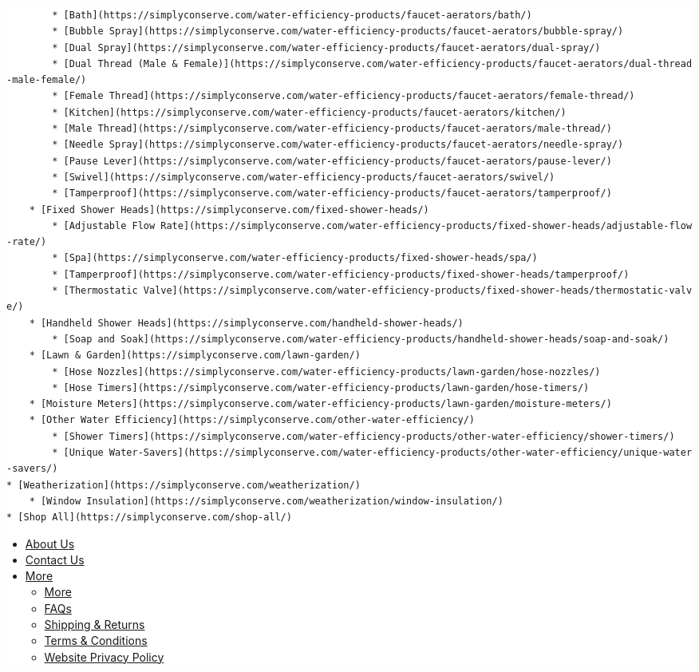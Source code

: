             * [Bath](https://simplyconserve.com/water-efficiency-products/faucet-aerators/bath/)
            * [Bubble Spray](https://simplyconserve.com/water-efficiency-products/faucet-aerators/bubble-spray/)
            * [Dual Spray](https://simplyconserve.com/water-efficiency-products/faucet-aerators/dual-spray/)
            * [Dual Thread (Male & Female)](https://simplyconserve.com/water-efficiency-products/faucet-aerators/dual-thread-male-female/)
            * [Female Thread](https://simplyconserve.com/water-efficiency-products/faucet-aerators/female-thread/)
            * [Kitchen](https://simplyconserve.com/water-efficiency-products/faucet-aerators/kitchen/)
            * [Male Thread](https://simplyconserve.com/water-efficiency-products/faucet-aerators/male-thread/)
            * [Needle Spray](https://simplyconserve.com/water-efficiency-products/faucet-aerators/needle-spray/)
            * [Pause Lever](https://simplyconserve.com/water-efficiency-products/faucet-aerators/pause-lever/)
            * [Swivel](https://simplyconserve.com/water-efficiency-products/faucet-aerators/swivel/)
            * [Tamperproof](https://simplyconserve.com/water-efficiency-products/faucet-aerators/tamperproof/)
        * [Fixed Shower Heads](https://simplyconserve.com/fixed-shower-heads/)
            * [Adjustable Flow Rate](https://simplyconserve.com/water-efficiency-products/fixed-shower-heads/adjustable-flow-rate/)
            * [Spa](https://simplyconserve.com/water-efficiency-products/fixed-shower-heads/spa/)
            * [Tamperproof](https://simplyconserve.com/water-efficiency-products/fixed-shower-heads/tamperproof/)
            * [Thermostatic Valve](https://simplyconserve.com/water-efficiency-products/fixed-shower-heads/thermostatic-valve/)
        * [Handheld Shower Heads](https://simplyconserve.com/handheld-shower-heads/)
            * [Soap and Soak](https://simplyconserve.com/water-efficiency-products/handheld-shower-heads/soap-and-soak/)
        * [Lawn & Garden](https://simplyconserve.com/lawn-garden/)
            * [Hose Nozzles](https://simplyconserve.com/water-efficiency-products/lawn-garden/hose-nozzles/)
            * [Hose Timers](https://simplyconserve.com/water-efficiency-products/lawn-garden/hose-timers/)
        * [Moisture Meters](https://simplyconserve.com/water-efficiency-products/lawn-garden/moisture-meters/)
        * [Other Water Efficiency](https://simplyconserve.com/other-water-efficiency/)
            * [Shower Timers](https://simplyconserve.com/water-efficiency-products/other-water-efficiency/shower-timers/)
            * [Unique Water-Savers](https://simplyconserve.com/water-efficiency-products/other-water-efficiency/unique-water-savers/)
    * [Weatherization](https://simplyconserve.com/weatherization/)
        * [Window Insulation](https://simplyconserve.com/weatherization/window-insulation/)
    * [Shop All](https://simplyconserve.com/shop-all/)
    
* [About Us](https://simplyconserve.com/about-us/)
* [Contact Us](https://simplyconserve.com/contact-us/)
* [More](#)
    * [More](https://simplyconserve.com/more/)
    * [FAQs](https://simplyconserve.com/faqs/)
    * [Shipping & Returns](https://simplyconserve.com/shipping-returns/)
    * [Terms & Conditions](https://simplyconserve.com/terms-conditions/)
    * [Website Privacy Policy](https://simplyconserve.com/website-privacy-policy)